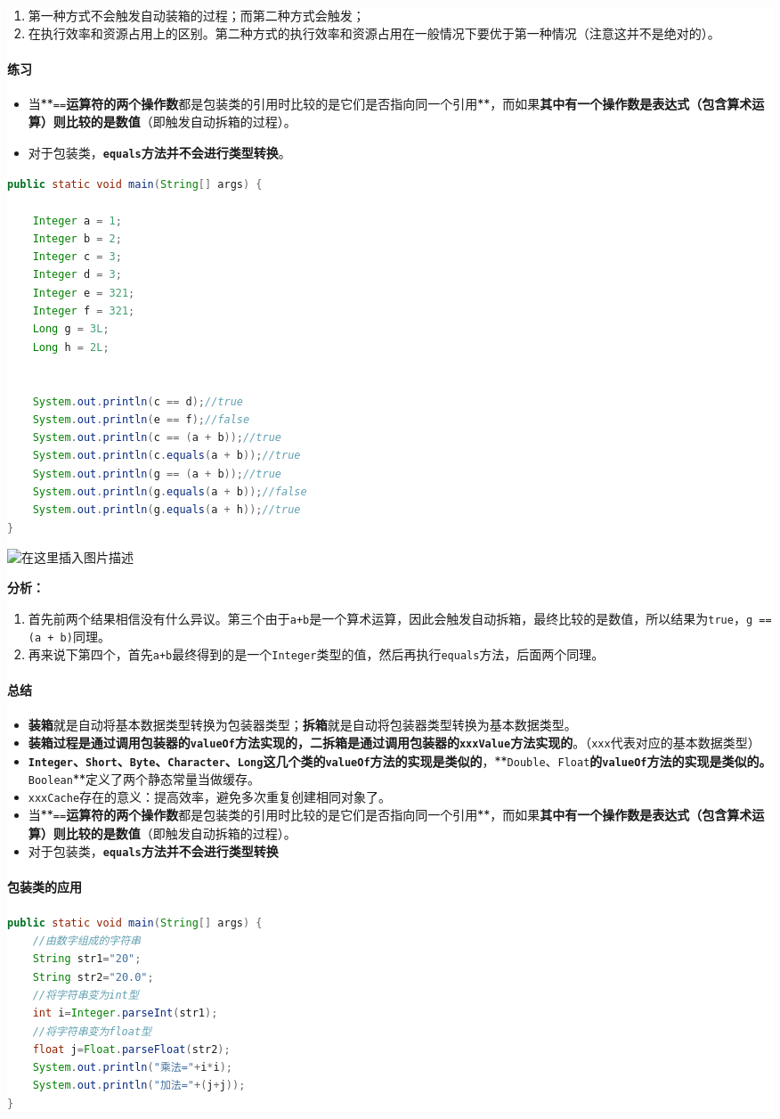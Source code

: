 1. 第一种方式不会触发自动装箱的过程；而第二种方式会触发；
2. 在执行效率和资源占用上的区别。第二种方式的执行效率和资源占用在一般情况下要优于第一种情况（注意这并不是绝对的）。

#### 练习

- 当**`==`**运算符的两个操作数**都是包装类的引用时比较的是它们是否指向同一个引用**，而如果**其中有一个操作数是表达式（包含算术运算）则比较的是数值**（即触发自动拆箱的过程）。

- 对于包装类，**`equals`方法并不会进行类型转换**。

```java
public static void main(String[] args) {

    Integer a = 1;
    Integer b = 2;
    Integer c = 3;
    Integer d = 3;
    Integer e = 321;
    Integer f = 321;
    Long g = 3L;
    Long h = 2L;


    System.out.println(c == d);//true
    System.out.println(e == f);//false
    System.out.println(c == (a + b));//true
    System.out.println(c.equals(a + b));//true
    System.out.println(g == (a + b));//true
    System.out.println(g.equals(a + b));//false
    System.out.println(g.equals(a + h));//true
}
```

![在这里插入图片描述](https://img-blog.csdnimg.cn/20191127131514107.png)

**分析：**

1. 首先前两个结果相信没有什么异议。第三个由于`a+b`是一个算术运算，因此会触发自动拆箱，最终比较的是数值，所以结果为`true`，`g == (a + b)`同理。
2. 再来说下第四个，首先`a+b`最终得到的是一个`Integer`类型的值，然后再执行`equals`方法，后面两个同理。

#### 总结

-  **装箱**就是自动将基本数据类型转换为包装器类型；**拆箱**就是自动将包装器类型转换为基本数据类型。
-  **装箱过程是通过调用包装器的`valueOf`方法实现的，二拆箱是通过调用包装器的`xxxValue`方法实现的**。（`xxx`代表对应的基本数据类型）
-  **`Integer`、`Short`、`Byte`、`Character`、`Long`**这几个类的**`valueOf`**方法的实现是**类似的**，**`Double`、`Float`**的`valueOf`方法的实现是类似的。**`Boolean`**定义了两个静态常量当做缓存。
-  `xxxCache`存在的意义：提高效率，避免多次重复创建相同对象了。
-  当**`==`**运算符的两个操作数**都是包装类的引用时比较的是它们是否指向同一个引用**，而如果**其中有一个操作数是表达式（包含算术运算）则比较的是数值**（即触发自动拆箱的过程）。
-  对于包装类，**`equals`方法并不会进行类型转换**

#### 包装类的应用

```java
public static void main(String[] args) {
    //由数字组成的字符串
    String str1="20";
    String str2="20.0";
    //将字符串变为int型
    int i=Integer.parseInt(str1);
    //将字符串变为float型
    float j=Float.parseFloat(str2);
    System.out.println("乘法="+i*i);
    System.out.println("加法="+(j+j));
}
```
